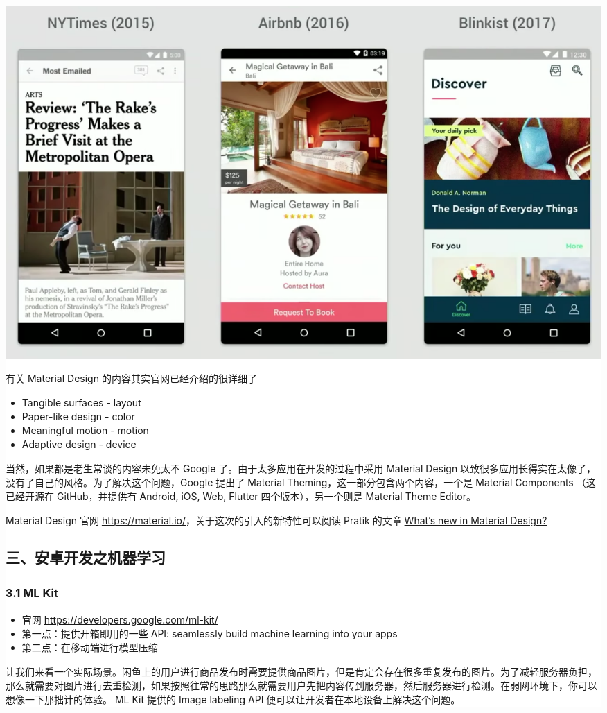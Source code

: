 ![](/assets/in-post/2018-07-14-Google-Mobile-Express-7.png "")

有关 Material Design 的内容其实官网已经介绍的很详细了

* Tangible surfaces - layout
* Paper-like design - color
* Meaningful motion - motion
* Adaptive design - device

当然，如果都是老生常谈的内容未免太不 Google 了。由于太多应用在开发的过程中采用 Material Design 以致很多应用长得实在太像了，没有了自己的风格。为了解决这个问题，Google 提出了 Material Theming，这一部分包含两个内容，一个是 Material Components （这已经开源在 [GitHub](https://github.com/material-components)，并提供有 Android, iOS, Web, Flutter 四个版本），另一个则是 [Material Theme Editor](https://material.io/tools/theme-editor/)。

Material Design 官网 <https://material.io/>，关于这次的引入的新特性可以阅读 Pratik 的文章 [What’s new in Material Design?](https://uxplanet.org/whats-new-in-material-design-5308f62a4082)

## 三、安卓开发之机器学习

### 3.1 ML Kit

* 官网 <https://developers.google.com/ml-kit/>
* 第一点：提供开箱即用的一些 API: seamlessly build machine learning into your apps
* 第二点：在移动端进行模型压缩

让我们来看一个实际场景。闲鱼上的用户进行商品发布时需要提供商品图片，但是肯定会存在很多重复发布的图片。为了减轻服务器负担，那么就需要对图片进行去重检测，如果按照往常的思路那么就需要用户先把内容传到服务器，然后服务器进行检测。在弱网环境下，你可以想像一下那拙计的体验。 ML Kit 提供的 Image labeling API 便可以让开发者在本地设备上解决这个问题。
